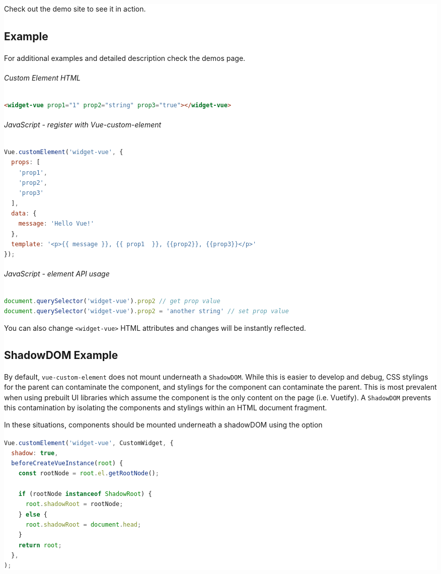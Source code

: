 Check out the demo site to see it in action. 

## Example
For additional examples and detailed description check the demos page.

###### Custom Element HTML
``` html
<widget-vue prop1="1" prop2="string" prop3="true"></widget-vue>
```

###### JavaScript - register with Vue-custom-element
``` js
Vue.customElement('widget-vue', {
  props: [
    'prop1',
    'prop2',
    'prop3'
  ],
  data: {
    message: 'Hello Vue!'
  },
  template: '<p>{{ message }}, {{ prop1  }}, {{prop2}}, {{prop3}}</p>'
});
```

###### JavaScript - element API usage
``` js
document.querySelector('widget-vue').prop2 // get prop value
document.querySelector('widget-vue').prop2 = 'another string' // set prop value
```

You can also change `<widget-vue>` HTML attributes and changes will be instantly reflected.


## ShadowDOM Example
By default, `vue-custom-element` does not mount underneath a `ShadowDOM`. While this is easier to develop and debug, CSS stylings for the parent can contaminate the component, and stylings for the component can contaminate the parent. This is most prevalent when using prebuilt UI libraries which assume the component is the only content on the page (i.e. Vuetify). A `ShadowDOM` prevents this contamination by isolating the components and stylings within an HTML document fragment.

In these situations, components should be mounted underneath a shadowDOM using the option
``` js
Vue.customElement('widget-vue', CustomWidget, {
  shadow: true,
  beforeCreateVueInstance(root) {
    const rootNode = root.el.getRootNode();

    if (rootNode instanceof ShadowRoot) {
      root.shadowRoot = rootNode;
    } else {
      root.shadowRoot = document.head;
    }
    return root;
  },
);
```
